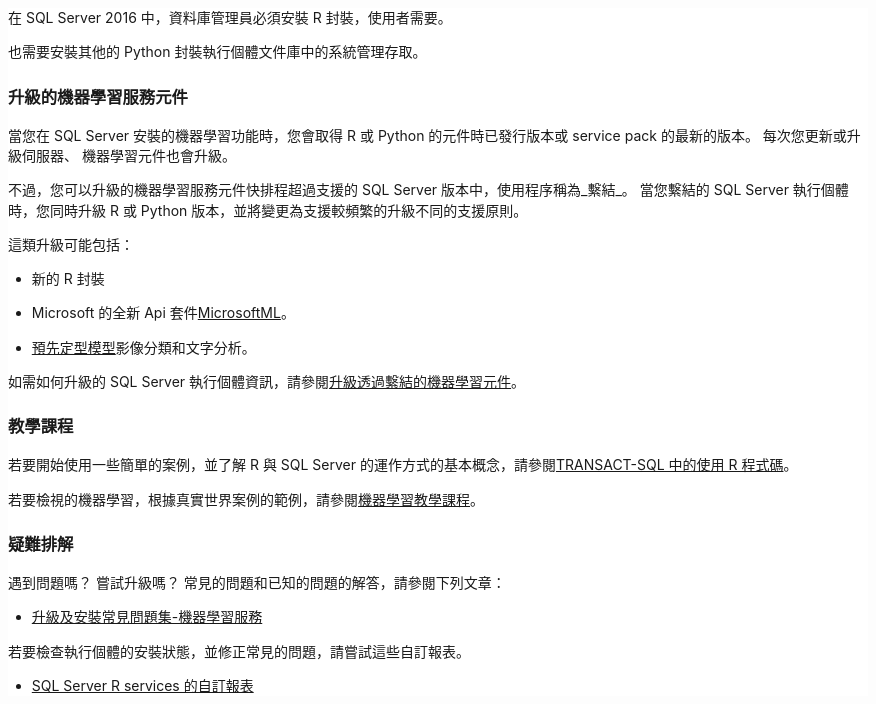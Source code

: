 在 SQL Server 2016 中，資料庫管理員必須安裝 R 封裝，使用者需要。

也需要安裝其他的 Python 封裝執行個體文件庫中的系統管理存取。

### <a name="upgrade-the-machine-learning-components"></a>升級的機器學習服務元件

當您在 SQL Server 安裝的機器學習功能時，您會取得 R 或 Python 的元件時已發行版本或 service pack 的最新的版本。 每次您更新或升級伺服器、 機器學習元件也會升級。

不過，您可以升級的機器學習服務元件快排程超過支援的 SQL Server 版本中，使用程序稱為_繫結_。 當您繫結的 SQL Server 執行個體時，您同時升級 R 或 Python 版本，並將變更為支援較頻繁的升級不同的支援原則。 

這類升級可能包括：

* 新的 R 封裝
+ Microsoft 的全新 Api 套件[MicrosoftML](https://docs.microsoft.com/r-server/r-reference/microsoftml/microsoftml-package)。
* [預先定型模型](https://docs.microsoft.com/r-server/install/microsoftml-install-pretrained-models)影像分類和文字分析。

如需如何升級的 SQL Server 執行個體資訊，請參閱[升級透過繫結的機器學習元件](use-sqlbindr-exe-to-upgrade-an-instance-of-sql-server.md)。


### <a name="tutorials"></a>教學課程

若要開始使用一些簡單的案例，並了解 R 與 SQL Server 的運作方式的基本概念，請參閱[TRANSACT-SQL 中的使用 R 程式碼](../tutorials/rtsql-using-r-code-in-transact-sql-quickstart.md)。

若要檢視的機器學習，根據真實世界案例的範例，請參閱[機器學習教學課程](../tutorials/machine-learning-services-tutorials.md)。

### <a name="troubleshooting"></a>疑難排解

遇到問題嗎？ 嘗試升級嗎？ 常見的問題和已知的問題的解答，請參閱下列文章：

* [升級及安裝常見問題集-機器學習服務](upgrade-and-installation-faq-sql-server-r-services.md)

若要檢查執行個體的安裝狀態，並修正常見的問題，請嘗試這些自訂報表。

* [SQL Server R services 的自訂報表](\r\monitor-r-services-using-custom-reports-in-management-studio.md)
